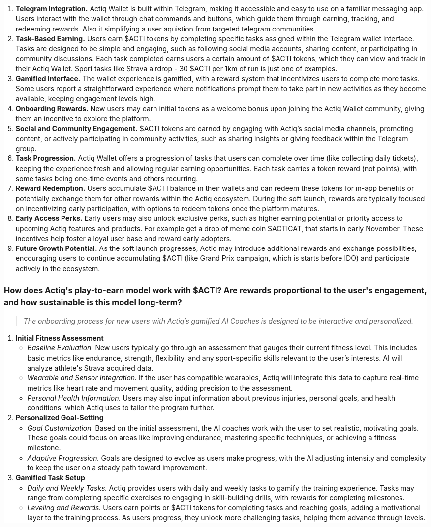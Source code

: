 1. **Telegram Integration.** Actiq Wallet is built within Telegram, making it accessible and easy to use on a familiar messaging app. Users interact with the wallet through chat commands and buttons, which guide them through earning, tracking, and redeeming rewards. Also it simplifying a user aquistion from targeted telegram communities.
2. **Task-Based Earning.** Users earn $ACTI tokens by completing specific tasks assigned within the Telegram wallet interface. Tasks are designed to be simple and engaging, such as following social media accounts, sharing content, or participating in community discussions. Each task completed earns users a certain amount of $ACTI tokens, which they can view and track in their Actiq Wallet. Sport tasks like Strava airdrop - 30 $ACTI per 1km of run is just one of examples.
3. **Gamified Interface.** The wallet experience is gamified, with a reward system that incentivizes users to complete more tasks. Some users report a straightforward experience where notifications prompt them to take part in new activities as they become available, keeping engagement levels high.
4. **Onboarding Rewards.** New users may earn initial tokens as a welcome bonus upon joining the Actiq Wallet community, giving them an incentive to explore the platform.
5. **Social and Community Engagement.** $ACTI tokens are earned by engaging with Actiq’s social media channels, promoting content, or actively participating in community activities, such as sharing insights or giving feedback within the Telegram group.  
6. **Task Progression.** Actiq Wallet offers a progression of tasks that users can complete over time (like collecting daily tickets), keeping the experience fresh and allowing regular earning opportunities. Each task carries a token reward (not points), with some tasks being one-time events and others recurring.
7. **Reward Redemption.** Users accumulate $ACTI balance in their wallets and can redeem these tokens for in-app benefits or potentially exchange them for other rewards within the Actiq ecosystem. During the soft launch, rewards are typically focused on incentivizing early participation, with options to redeem tokens once the platform matures.
8. **Early Access Perks.** Early users may also unlock exclusive perks, such as higher earning potential or priority access to upcoming Actiq features and products. For example get a drop of meme coin $ACTICAT, that starts in early November. These incentives help foster a loyal user base and reward early adopters.
9. **Future Growth Potential.** As the soft launch progresses, Actiq may introduce additional rewards and exchange possibilities, encouraging users to continue accumulating $ACTI (like Grand Prix campaign, which is starts before IDO) and participate actively in the ecosystem.

### How does Actiq's play-to-earn model work with $ACTI? Are rewards proportional to the user's engagement, and how sustainable is this model long-term?

> *The onboarding process for new users with Actiq’s gamified AI Coaches is designed to be interactive and
> personalized.* 
1. **Initial Fitness Assessment**  
	- *Baseline Evaluation.* New users typically go through an assessment that gauges their current fitness level. This includes basic metrics like endurance, strength, flexibility, and any sport-specific skills relevant to the user’s interests. AI will analyze athlete's Strava acquired data.  
	- *Wearable and Sensor Integration.* If the user has compatible wearables, Actiq will integrate this data to capture real-time metrics like heart rate and movement quality, adding precision to the assessment.  
	- *Personal Health Information.* Users may also input information about previous injuries, personal goals, and health conditions, which Actiq uses to tailor the program further.  
2. **Personalized Goal-Setting**  
	- *Goal Customization.* Based on the initial assessment, the AI coaches work with the user to set realistic, motivating goals. These goals could focus on areas like improving endurance, mastering specific techniques, or achieving a fitness milestone.  
	- *Adaptive Progression.* Goals are designed to evolve as users make progress, with the AI adjusting intensity and complexity to keep the user on a steady path toward improvement.  
3. **Gamified Task Setup**  
	- *Daily and Weekly Tasks.* Actiq provides users with daily and weekly tasks to gamify the training experience. Tasks may range from completing specific exercises to engaging in skill-building drills, with rewards for completing milestones.  
	- *Leveling and Rewards.* Users earn points or $ACTI tokens for completing tasks and reaching goals, adding a motivational layer to the training process. As users progress, they unlock more challenging tasks, helping them advance through levels.
